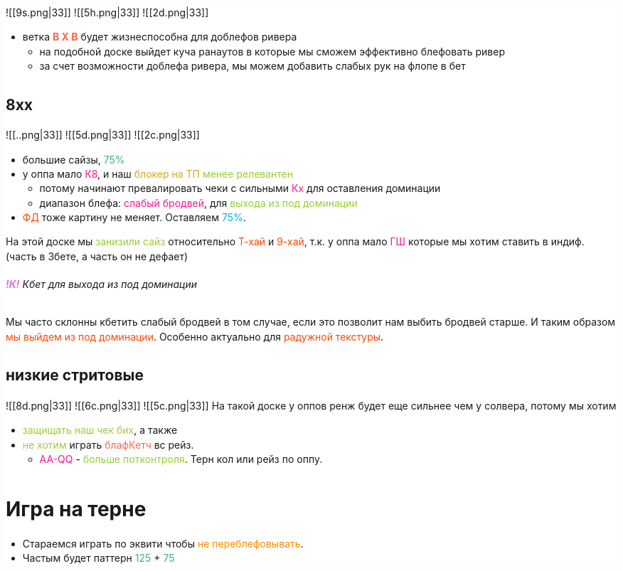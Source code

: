  ![[9s.png|33]] ![[5h.png|33]] ![[2d.png|33]]
 - ветка <span style="font-weight:bold; color:rgb(255, 99, 71)">B X B</span> будет жизнеспособна для доблефов ривера 
	 - на подобной доске выйдет куча ранаутов в которые мы сможем эффективно блефовать ривер
	 - за счет возможности доблефа ривера, мы можем добавить слабых рук на флопе в бет
## 8xx
 ![[..png|33]] ![[5d.png|33]] ![[2c.png|33]]
- большие сайзы, <span style="color:rgb(60, 179, 113)">75%</span>
- у оппа мало <span style="color:rgb(255, 20, 147)">К8</span>, и наш <span style="color:rgb(218, 165, 32)">блокер на ТП</span> <span style="color:rgb(154, 205, 50)">менее релевантен</span>
	- потому начинают превалировать чеки с сильными <span style="color:rgb(255, 20, 147)">Кх </span>для оставления доминации
	- диапазон блефа: <span style="color:rgb(255, 20, 147)">слабый бродвей</span>, для <span style="color:rgb(154, 205, 50)">выхода из под доминации</span>
- <span style="color:rgb(255, 69, 0)">ФД</span> тоже картину не меняет. Оставляем <span style="color:rgb(0, 176, 240)">75%</span>.

На этой доске мы <span style="color:rgb(154, 205, 50)">занизили сайз</span> относительно <span style="color:rgb(255, 69, 0)">Т-хай</span> и<span style="color:rgb(255, 69, 0)"> 9-хай</span>, т.к. у оппа мало <span style="color:rgb(255, 20, 147)">ГШ</span> которые мы хотим ставить в индиф. (часть в 3бете, а часть он не дефает)
###### <span style="font-weight:bold; color:rgb(218, 112, 214)">!К!</span> Кбет для выхода из под доминации
Мы часто склонны кбетить слабый бродвей в том случае, если это позволит нам выбить бродвей старше. И таким образом <span style="color:rgb(255, 69, 0)">мы выйдем из под доминации</span>. Особенно актуально для <span style="color:rgb(255, 69, 0)">радужной текстуры</span>.
## низкие стритовые
 ![[8d.png|33]] ![[6c.png|33]] ![[5c.png|33]]
 На такой доске у оппов ренж будет еще сильнее чем у солвера, потому мы хотим 
 - <span style="color:rgb(154, 205, 50)">защищать наш чек бих</span>, а также 
 - <span style="color:rgb(154, 205, 50)">не хотим</span> играть <span style="color:rgb(255, 99, 71)">блафКетч</span> вс рейз.
	 - <span style="color:rgb(255, 20, 147)">АА-QQ</span> - <span style="color:rgb(154, 205, 50)">больше потконтроля</span>. Терн кол или рейз по оппу.
# Игра на терне
- Стараемся играть по эквити чтобы <span style="color:rgb(255, 140, 0)">не переблефовывать</span>.
- Частым будет паттерн <span style="color:rgb(60, 179, 113)">125</span> + <span style="color:rgb(60, 179, 113)">75</span>

